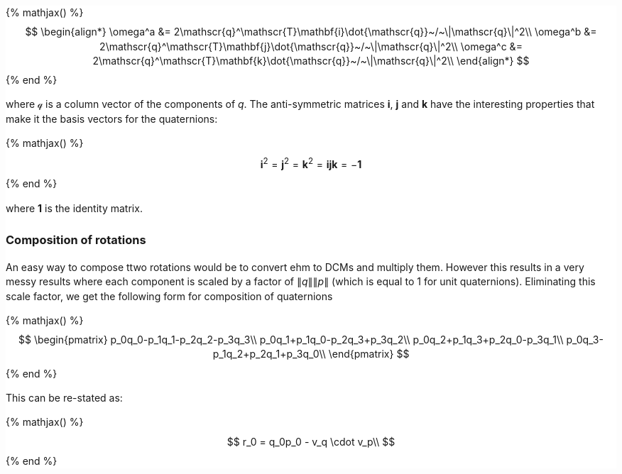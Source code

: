 {% mathjax() %}
$$
\begin{align*}
\omega^a &= 2\mathscr{q}^\mathscr{T}\mathbf{i}\dot{\mathscr{q}}~/~\|\mathscr{q}\|^2\\
\omega^b &= 2\mathscr{q}^\mathscr{T}\mathbf{j}\dot{\mathscr{q}}~/~\|\mathscr{q}\|^2\\
\omega^c &= 2\mathscr{q}^\mathscr{T}\mathbf{k}\dot{\mathscr{q}}~/~\|\mathscr{q}\|^2\\
\end{align*}
$$
{% end %}




where $\mathscr{q}$ is a column vector of the components of $q$. The anti-symmetric matrices $\mathbf{i}$, $\mathbf{j}$ and $\mathbf{k}$ have the interesting properties that make it the basis vectors for the quaternions:


{% mathjax() %}
$$
\mathbf{i}^2 = \mathbf{j}^2 = \mathbf{k}^2 = \mathbf{i}\mathbf{j}\mathbf{k} = -\mathbf{1}
$$
{% end %}




where $\mathbf{1}$ is the identity matrix.


### Composition of rotations

An easy way to compose ttwo rotations would be to convert ehm to DCMs and multiply them. However this results in a very messy results where each component is scaled by a factor of $\|q\|\|p\|$ (which is equal to $1$ for unit quaternions). Eliminating this scale factor, we get the following form for composition of quaternions


{% mathjax() %}
$$
\begin{pmatrix}
p_0q_0-p_1q_1-p_2q_2-p_3q_3\\
p_0q_1+p_1q_0-p_2q_3+p_3q_2\\
p_0q_2+p_1q_3+p_2q_0-p_3q_1\\
p_0q_3-p_1q_2+p_2q_1+p_3q_0\\
\end{pmatrix}
$$
{% end %}




This can be re-stated as:


{% mathjax() %}
$$
r_0 = q_0p_0 - v_q \cdot v_p\\
$$
{% end %}
